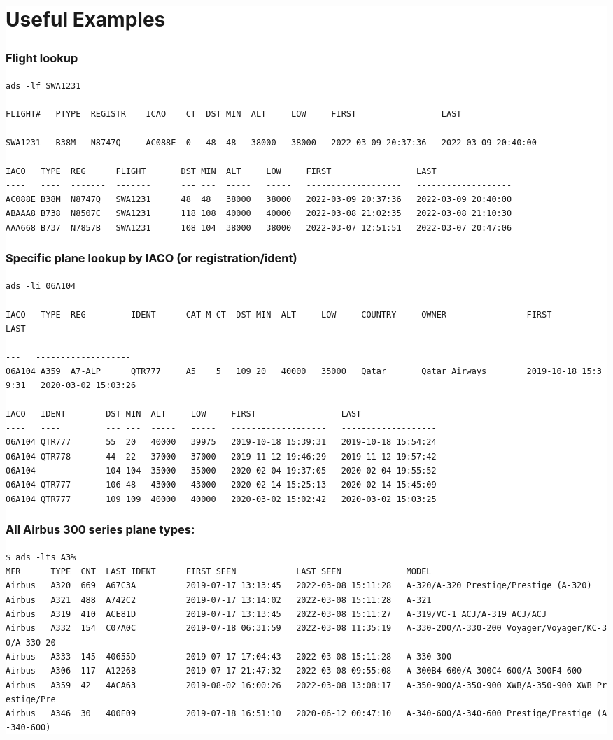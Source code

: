 # Useful Examples

### Flight lookup
```
ads -lf SWA1231

FLIGHT#   PTYPE  REGISTR    ICAO    CT  DST MIN  ALT     LOW     FIRST                 LAST
-------   ----   --------   ------  --- --- ---  -----   -----   --------------------  -------------------
SWA1231   B38M   N8747Q     AC088E  0   48  48   38000   38000   2022-03-09 20:37:36   2022-03-09 20:40:00

IACO   TYPE  REG      FLIGHT       DST MIN  ALT     LOW     FIRST                 LAST
----   ----  -------  -------      --- ---  -----   -----   -------------------   -------------------
AC088E B38M  N8747Q   SWA1231      48  48   38000   38000   2022-03-09 20:37:36   2022-03-09 20:40:00
ABAAA8 B738  N8507C   SWA1231      118 108  40000   40000   2022-03-08 21:02:35   2022-03-08 21:10:30
AAA668 B737  N7857B   SWA1231      108 104  38000   38000   2022-03-07 12:51:51   2022-03-07 20:47:06
```

### Specific plane lookup by IACO (or registration/ident)
```
ads -li 06A104

IACO   TYPE  REG         IDENT      CAT M CT  DST MIN  ALT     LOW     COUNTRY     OWNER                FIRST                 LAST
----   ----  ----------  ---------  --- - --  --- ---  -----   -----   ----------  -------------------- -------------------   -------------------
06A104 A359  A7-ALP      QTR777     A5    5   109 20   40000   35000   Qatar       Qatar Airways        2019-10-18 15:39:31   2020-03-02 15:03:26

IACO   IDENT        DST MIN  ALT     LOW     FIRST                 LAST
----   ----         --- ---  -----   -----   -------------------   -------------------
06A104 QTR777       55  20   40000   39975   2019-10-18 15:39:31   2019-10-18 15:54:24
06A104 QTR778       44  22   37000   37000   2019-11-12 19:46:29   2019-11-12 19:57:42
06A104              104 104  35000   35000   2020-02-04 19:37:05   2020-02-04 19:55:52
06A104 QTR777       106 48   43000   43000   2020-02-14 15:25:13   2020-02-14 15:45:09
06A104 QTR777       109 109  40000   40000   2020-03-02 15:02:42   2020-03-02 15:03:25
```

### All Airbus 300 series plane types:
```
$ ads -lts A3%
MFR      TYPE  CNT  LAST_IDENT      FIRST SEEN            LAST SEEN             MODEL
Airbus   A320  669  A67C3A          2019-07-17 13:13:45   2022-03-08 15:11:28   A-320/A-320 Prestige/Prestige (A-320)
Airbus   A321  488  A742C2          2019-07-17 13:14:02   2022-03-08 15:11:28   A-321
Airbus   A319  410  ACE81D          2019-07-17 13:13:45   2022-03-08 15:11:27   A-319/VC-1 ACJ/A-319 ACJ/ACJ
Airbus   A332  154  C07A0C          2019-07-18 06:31:59   2022-03-08 11:35:19   A-330-200/A-330-200 Voyager/Voyager/KC-30/A-330-20
Airbus   A333  145  40655D          2019-07-17 17:04:43   2022-03-08 15:11:28   A-330-300
Airbus   A306  117  A1226B          2019-07-17 21:47:32   2022-03-08 09:55:08   A-300B4-600/A-300C4-600/A-300F4-600
Airbus   A359  42   4ACA63          2019-08-02 16:00:26   2022-03-08 13:08:17   A-350-900/A-350-900 XWB/A-350-900 XWB Prestige/Pre
Airbus   A346  30   400E09          2019-07-18 16:51:10   2020-06-12 00:47:10   A-340-600/A-340-600 Prestige/Prestige (A-340-600)
```